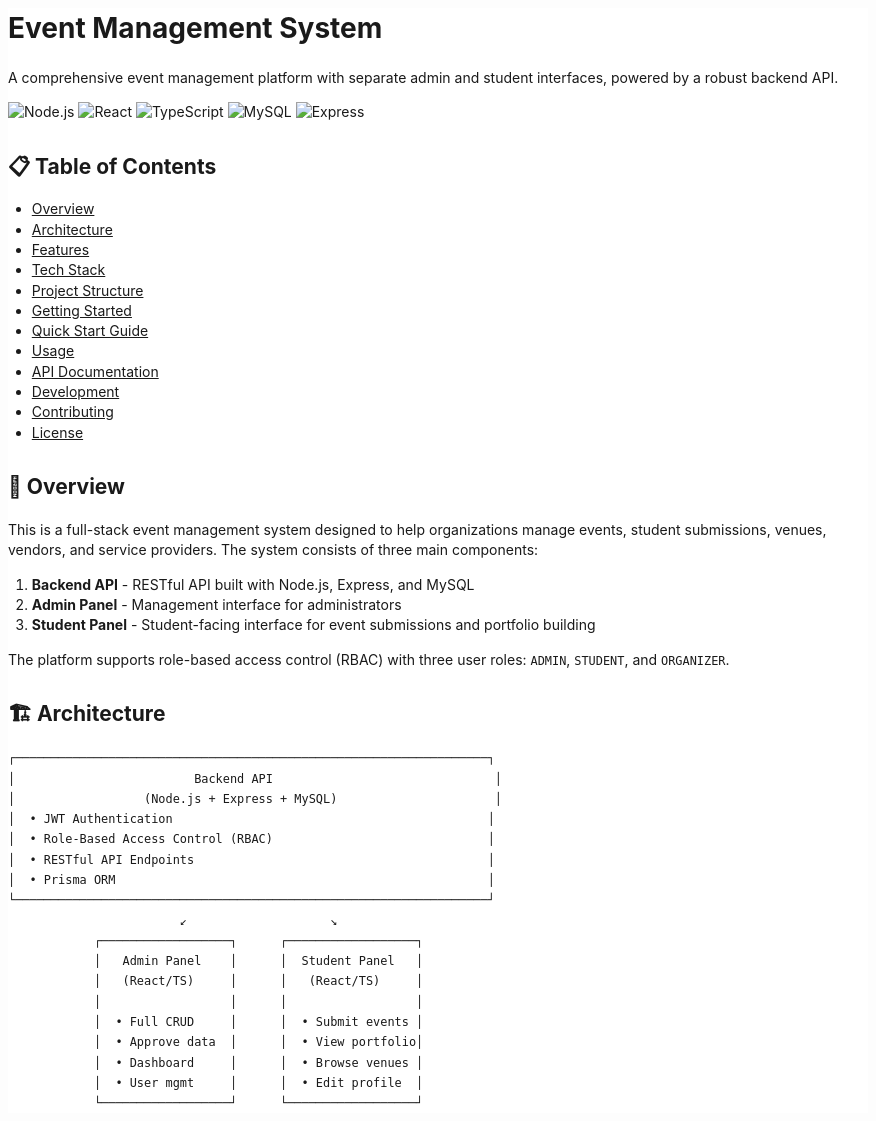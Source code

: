 # Event Management System

A comprehensive event management platform with separate admin and student interfaces, powered by a robust backend API.

![Node.js](https://img.shields.io/badge/Node.js-18+-green)
![React](https://img.shields.io/badge/React-18.3-61DAFB)
![TypeScript](https://img.shields.io/badge/TypeScript-5.8-3178C6)
![MySQL](https://img.shields.io/badge/MySQL-8.0-4479A1)
![Express](https://img.shields.io/badge/Express-4.18-000000)

## 📋 Table of Contents

- [Overview](#overview)
- [Architecture](#architecture)
- [Features](#features)
- [Tech Stack](#tech-stack)
- [Project Structure](#project-structure)
- [Getting Started](#getting-started)
- [Quick Start Guide](#quick-start-guide)
- [Usage](#usage)
- [API Documentation](#api-documentation)
- [Development](#development)
- [Contributing](#contributing)
- [License](#license)

## 🌟 Overview

This is a full-stack event management system designed to help organizations manage events, student submissions, venues, vendors, and service providers. The system consists of three main components:

1. **Backend API** - RESTful API built with Node.js, Express, and MySQL
2. **Admin Panel** - Management interface for administrators
3. **Student Panel** - Student-facing interface for event submissions and portfolio building

The platform supports role-based access control (RBAC) with three user roles: `ADMIN`, `STUDENT`, and `ORGANIZER`.

## 🏗️ Architecture

```
┌──────────────────────────────────────────────────────────────────┐
│                         Backend API                               │
│                  (Node.js + Express + MySQL)                      │
│  • JWT Authentication                                            │
│  • Role-Based Access Control (RBAC)                              │
│  • RESTful API Endpoints                                         │
│  • Prisma ORM                                                    │
└──────────────────────────────────────────────────────────────────┘
                        ↙                    ↘
            ┌──────────────────┐      ┌──────────────────┐
            │   Admin Panel    │      │  Student Panel   │
            │   (React/TS)     │      │   (React/TS)     │
            │                  │      │                  │
            │  • Full CRUD     │      │  • Submit events │
            │  • Approve data  │      │  • View portfolio│
            │  • Dashboard     │      │  • Browse venues │
            │  • User mgmt     │      │  • Edit profile  │
            └──────────────────┘      └──────────────────┘
```
